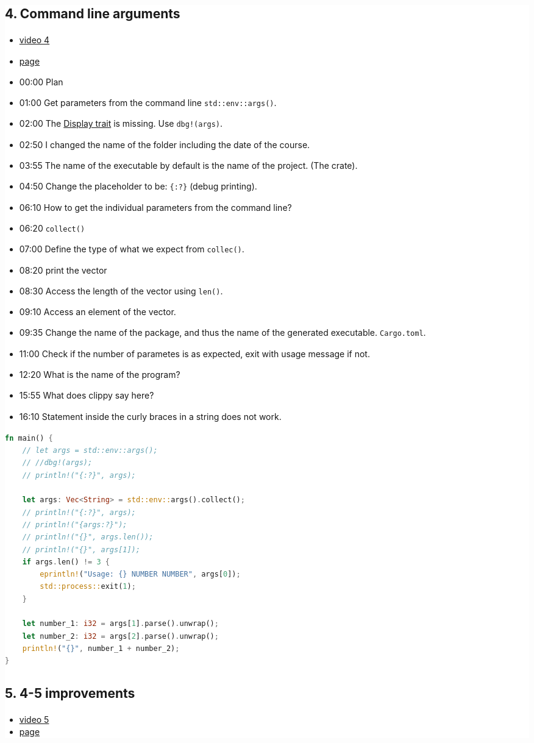 
## 4. Command line arguments

* [video 4](https://youtu.be/CxtGLZLdyj8)
* [page](https://he.code-maven.com/rust-course-4)

* 00:00 Plan
* 01:00 Get parameters from the command line `std::env::args()`.
* 02:00 The [Display trait](https://doc.rust-lang.org/std/fmt/trait.Display.html) is missing. Use `dbg!(args)`.
* 02:50 I changed the name of the folder including the date of the course.
* 03:55 The name of the executable by default is the name of the project. (The crate).
* 04:50 Change the placeholder to be: `{:?}` (debug printing).
* 06:10 How to get the individual parameters from the command line?
* 06:20 `collect()`
* 07:00 Define the type of what we expect from `collec()`.
* 08:20 print the vector
* 08:30 Access the length of the vector using `len()`.
* 09:10 Access an element of the vector.
* 09:35 Change the name of the package, and thus the name of the generated executable. `Cargo.toml`.
* 11:00 Check if the number of parametes is as expected, exit with usage message if not.
* 12:20 What is the name of the program?
* 15:55 What does clippy say here?
* 16:10 Statement inside the curly braces in a string does not work.


```rust
fn main() {
    // let args = std::env::args();
    // //dbg!(args);
    // println!("{:?}", args);

    let args: Vec<String> = std::env::args().collect();
    // println!("{:?}", args);
    // println!("{args:?}");
    // println!("{}", args.len());
    // println!("{}", args[1]);
    if args.len() != 3 {
        eprintln!("Usage: {} NUMBER NUMBER", args[0]);
        std::process::exit(1);
    }

    let number_1: i32 = args[1].parse().unwrap();
    let number_2: i32 = args[2].parse().unwrap();
    println!("{}", number_1 + number_2);
}
```


## 5. 4-5 improvements

* [video 5](https://youtu.be/Z3bpIZrjvUY)
* [page](https://he.code-maven.com/rust-course-5)
